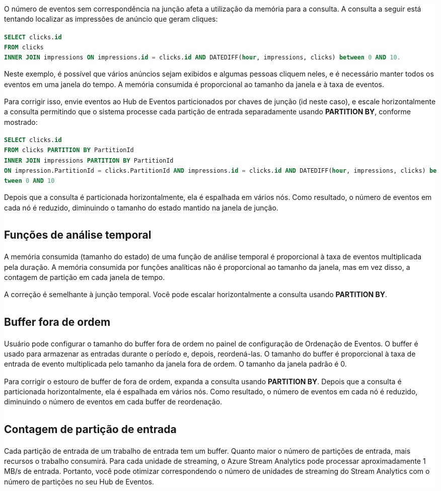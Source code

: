 O número de eventos sem correspondência na junção afeta a utilização da memória para a consulta. A consulta a seguir está tentando localizar as impressões de anúncio que geram cliques:

   ```sql
   SELECT clicks.id
   FROM clicks 
   INNER JOIN impressions ON impressions.id = clicks.id AND DATEDIFF(hour, impressions, clicks) between 0 AND 10.
   ```

Neste exemplo, é possível que vários anúncios sejam exibidos e algumas pessoas cliquem neles, e é necessário manter todos os eventos em uma janela do tempo. A memória consumida é proporcional ao tamanho da janela e à taxa de eventos. 

Para corrigir isso, envie eventos ao Hub de Eventos particionados por chaves de junção (id neste caso), e escale horizontalmente a consulta permitindo que o sistema processe cada partição de entrada separadamente usando **PARTITION BY**, conforme mostrado:

   ```sql
   SELECT clicks.id
   FROM clicks PARTITION BY PartitionId
   INNER JOIN impressions PARTITION BY PartitionId 
   ON impression.PartitionId = clicks.PartitionId AND impressions.id = clicks.id AND DATEDIFF(hour, impressions, clicks) between 0 AND 10 
   ```

Depois que a consulta é particionada horizontalmente, ela é espalhada em vários nós. Como resultado, o número de eventos em cada nó é reduzido, diminuindo o tamanho do estado mantido na janela de junção. 

## <a name="temporal-analytic-functions"></a>Funções de análise temporal
A memória consumida (tamanho do estado) de uma função de análise temporal é proporcional à taxa de eventos multiplicada pela duração. A memória consumida por funções analíticas não é proporcional ao tamanho da janela, mas em vez disso, a contagem de partição em cada janela de tempo.

A correção é semelhante à junção temporal. Você pode escalar horizontalmente a consulta usando **PARTITION BY**. 

## <a name="out-of-order-buffer"></a>Buffer fora de ordem 
Usuário pode configurar o tamanho do buffer fora de ordem no painel de configuração de Ordenação de Eventos. O buffer é usado para armazenar as entradas durante o período e, depois, reordená-las. O tamanho do buffer é proporcional à taxa de entrada de evento multiplicada pelo tamanho da janela fora de ordem. O tamanho da janela padrão é 0. 

Para corrigir o estouro de buffer de fora de ordem, expanda a consulta usando **PARTITION BY**. Depois que a consulta é particionada horizontalmente, ela é espalhada em vários nós. Como resultado, o número de eventos em cada nó é reduzido, diminuindo o número de eventos em cada buffer de reordenação. 

## <a name="input-partition-count"></a>Contagem de partição de entrada 
Cada partição de entrada de um trabalho de entrada tem um buffer. Quanto maior o número de partições de entrada, mais recursos o trabalho consumirá. Para cada unidade de streaming, o Azure Stream Analytics pode processar aproximadamente 1 MB/s de entrada. Portanto, você pode otimizar correspondendo o número de unidades de streaming do Stream Analytics com o número de partições no seu Hub de Eventos. 
